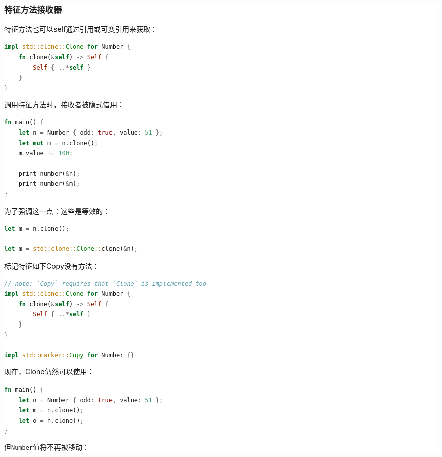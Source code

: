 ### 特征方法接收器

特征方法也可以self通过引用或可变引用来获取：

```rust
impl std::clone::Clone for Number {
    fn clone(&self) -> Self {
        Self { ..*self }
    }
}
```

调用特征方法时，接收者被隐式借用：

```rust
fn main() {
    let n = Number { odd: true, value: 51 };
    let mut m = n.clone();
    m.value += 100;
    
    print_number(&n);
    print_number(&m);
}
```

为了强调这一点：这些是等效的：

```rust
let m = n.clone();

let m = std::clone::Clone::clone(&n);
```

标记特征如下Copy没有方法：

```rust
// note: `Copy` requires that `Clone` is implemented too
impl std::clone::Clone for Number {
    fn clone(&self) -> Self {
        Self { ..*self }
    }
}

impl std::marker::Copy for Number {}
```

现在，Clone仍然可以使用：

```rust
fn main() {
    let n = Number { odd: true, value: 51 };
    let m = n.clone();
    let o = n.clone();
}
```

但`Number`值将不再被移动：
